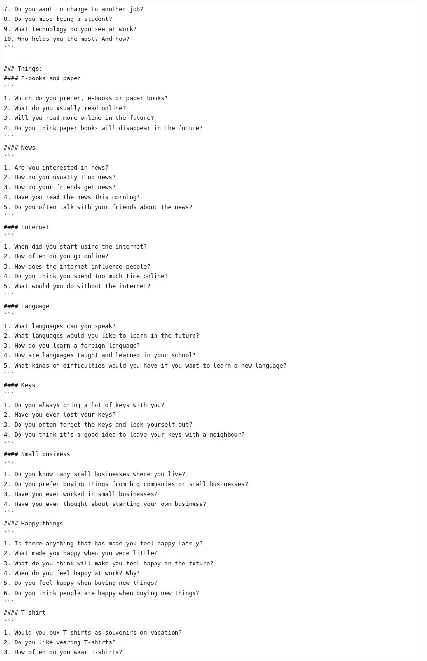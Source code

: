 ````
7. Do you want to change to another job?
8. Do you miss being a student?
9. What technology do you see at work?
10. Who helps you the most? And how?
```

### Things:
#### E-books and paper
```
1. Which do you prefer, e-books or paper books?
2. What do you usually read online?
3. Will you read more online in the future?
4. Do you think paper books will disappear in the future?
```
#### News
```
1. Are you interested in news?
2. How do you usually find news?
3. How do your friends get news?
4. Have you read the news this morning?
5. Do you often talk with your friends about the news?
```
#### Internet
```
1. When did you start using the internet?
2. How often do you go online?
3. How does the internet influence people?
4. Do you think you spend too much time online?
5. What would you do without the internet?
```
#### Language
```
1. What languages can you speak?
2. What languages would you like to learn in the future?
3. How do you learn a foreign language?
4. How are languages taught and learned in your school?
5. What kinds of difficulties would you have if you want to learn a new language?
```
#### Keys
```
1. Do you always bring a lot of keys with you?
2. Have you ever lost your keys?
3. Do you often forget the keys and lock yourself out?
4. Do you think it's a good idea to leave your keys with a neighbour?
```
#### Small business
```
1. Do you know many small businesses where you live?
2. Do you prefer buying things from big companies or small businesses?
3. Have you ever worked in small businesses?
4. Have you ever thought about starting your own business?
```
#### Happy things
```
1. Is there anything that has made you feel happy lately?
2. What made you happy when you were little?
3. What do you think will make you feel happy in the future?
4. When do you feel happy at work? Why?
5. Do you feel happy when buying new things?
6. Do you think people are happy when buying new things?
```
#### T-shirt
```
1. Would you buy T-shirts as souvenirs on vacation?
2. Do you like wearing T-shirts?
3. How often do you wear T-shirts?
````
